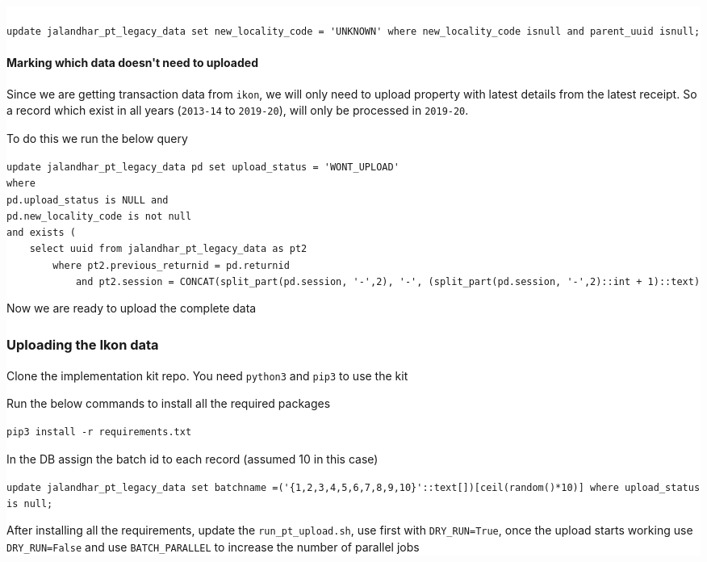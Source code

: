 ```PGSQL

update jalandhar_pt_legacy_data set new_locality_code = 'UNKNOWN' where new_locality_code isnull and parent_uuid isnull;
```

#### Marking which data doesn't need to uploaded

Since we are getting transaction data from `ikon`, we will only need to upload property with latest details from the latest receipt. So a record which exist in all years (`2013-14` to `2019-20`), will only be processed in `2019-20`.

To do this we run the below query

```pgsql
update jalandhar_pt_legacy_data pd set upload_status = 'WONT_UPLOAD'
where
pd.upload_status is NULL and
pd.new_locality_code is not null
and exists (
    select uuid from jalandhar_pt_legacy_data as pt2
        where pt2.previous_returnid = pd.returnid
            and pt2.session = CONCAT(split_part(pd.session, '-',2), '-', (split_part(pd.session, '-',2)::int + 1)::text)
```

Now we are ready to upload the complete data


### Uploading the Ikon data

Clone the implementation kit repo. You need `python3` and `pip3` to use the kit

Run the below commands to install all the required packages

```PGSQL
pip3 install -r requirements.txt
```

In the DB assign the batch id to each record (assumed 10 in this case)

```PGSQL
update jalandhar_pt_legacy_data set batchname =('{1,2,3,4,5,6,7,8,9,10}'::text[])[ceil(random()*10)] where upload_status is null;
```

After installing all the requirements, update the `run_pt_upload.sh`, use first with `DRY_RUN=True`, once the upload starts working use `DRY_RUN=False`  and use `BATCH_PARALLEL` to increase the number of parallel jobs 